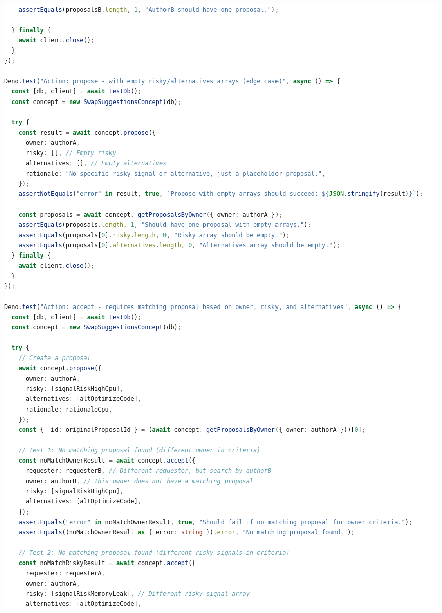 ```typescript
    assertEquals(proposalsB.length, 1, "AuthorB should have one proposal.");

  } finally {
    await client.close();
  }
});

Deno.test("Action: propose - with empty risky/alternatives arrays (edge case)", async () => {
  const [db, client] = await testDb();
  const concept = new SwapSuggestionsConcept(db);

  try {
    const result = await concept.propose({
      owner: authorA,
      risky: [], // Empty risky
      alternatives: [], // Empty alternatives
      rationale: "No specific risky signal or alternative, just a placeholder proposal.",
    });
    assertNotEquals("error" in result, true, `Propose with empty arrays should succeed: ${JSON.stringify(result)}`);

    const proposals = await concept._getProposalsByOwner({ owner: authorA });
    assertEquals(proposals.length, 1, "Should have one proposal with empty arrays.");
    assertEquals(proposals[0].risky.length, 0, "Risky array should be empty.");
    assertEquals(proposals[0].alternatives.length, 0, "Alternatives array should be empty.");
  } finally {
    await client.close();
  }
});

Deno.test("Action: accept - requires matching proposal based on owner, risky, and alternatives", async () => {
  const [db, client] = await testDb();
  const concept = new SwapSuggestionsConcept(db);

  try {
    // Create a proposal
    await concept.propose({
      owner: authorA,
      risky: [signalRiskHighCpu],
      alternatives: [altOptimizeCode],
      rationale: rationaleCpu,
    });
    const { _id: originalProposalId } = (await concept._getProposalsByOwner({ owner: authorA }))[0];

    // Test 1: No matching proposal found (different owner in criteria)
    const noMatchOwnerResult = await concept.accept({
      requester: requesterB, // Different requester, but search by authorB
      owner: authorB, // This owner does not have a matching proposal
      risky: [signalRiskHighCpu],
      alternatives: [altOptimizeCode],
    });
    assertEquals("error" in noMatchOwnerResult, true, "Should fail if no matching proposal for owner criteria.");
    assertEquals((noMatchOwnerResult as { error: string }).error, "No matching proposal found.");

    // Test 2: No matching proposal found (different risky signals in criteria)
    const noMatchRiskyResult = await concept.accept({
      requester: requesterA,
      owner: authorA,
      risky: [signalRiskMemoryLeak], // Different risky signal array
      alternatives: [altOptimizeCode],
```